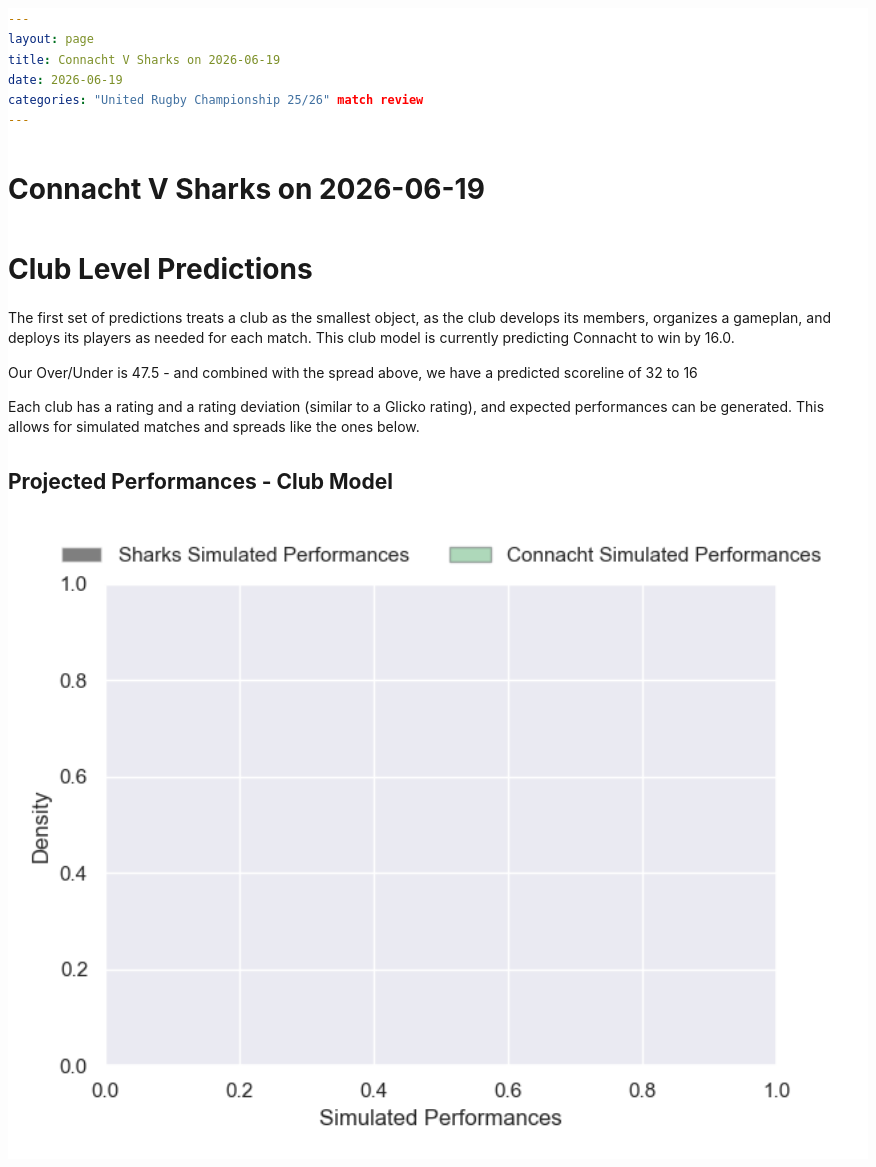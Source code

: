 ```yaml
---  
layout: page  
title: Connacht V Sharks on 2026-06-19  
date: 2026-06-19  
categories: "United Rugby Championship 25/26" match review  
---
```

# Connacht V Sharks on 2026-06-19

# Club Level Predictions


The first set of predictions treats a club as the smallest object, as the club develops its members, organizes a gameplan, and deploys its players as needed for each match. This club model is currently predicting Connacht to win by 16.0.

Our Over/Under is 47.5 - and combined with the spread above, we have a predicted scoreline of 32 to 16

Each club has a rating and a rating deviation (similar to a Glicko rating), and expected performances can be generated. This allows for simulated matches and spreads like the ones below.
## Projected Performances - Club Model


<p float="left">
<img src="../comp_files/plots/2026-06-19-Connacht_V_Sharks_performances.png" width="99%" />
</p>

